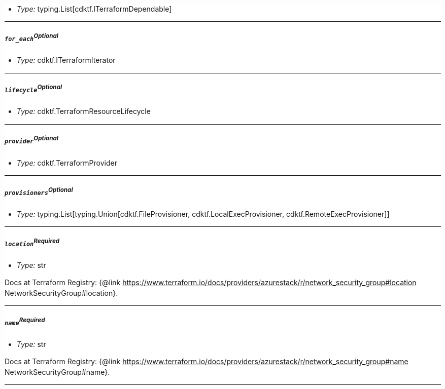 - *Type:* typing.List[cdktf.ITerraformDependable]

---

##### `for_each`<sup>Optional</sup> <a name="for_each" id="@cdktf/provider-azurestack.networkSecurityGroup.NetworkSecurityGroup.Initializer.parameter.forEach"></a>

- *Type:* cdktf.ITerraformIterator

---

##### `lifecycle`<sup>Optional</sup> <a name="lifecycle" id="@cdktf/provider-azurestack.networkSecurityGroup.NetworkSecurityGroup.Initializer.parameter.lifecycle"></a>

- *Type:* cdktf.TerraformResourceLifecycle

---

##### `provider`<sup>Optional</sup> <a name="provider" id="@cdktf/provider-azurestack.networkSecurityGroup.NetworkSecurityGroup.Initializer.parameter.provider"></a>

- *Type:* cdktf.TerraformProvider

---

##### `provisioners`<sup>Optional</sup> <a name="provisioners" id="@cdktf/provider-azurestack.networkSecurityGroup.NetworkSecurityGroup.Initializer.parameter.provisioners"></a>

- *Type:* typing.List[typing.Union[cdktf.FileProvisioner, cdktf.LocalExecProvisioner, cdktf.RemoteExecProvisioner]]

---

##### `location`<sup>Required</sup> <a name="location" id="@cdktf/provider-azurestack.networkSecurityGroup.NetworkSecurityGroup.Initializer.parameter.location"></a>

- *Type:* str

Docs at Terraform Registry: {@link https://www.terraform.io/docs/providers/azurestack/r/network_security_group#location NetworkSecurityGroup#location}.

---

##### `name`<sup>Required</sup> <a name="name" id="@cdktf/provider-azurestack.networkSecurityGroup.NetworkSecurityGroup.Initializer.parameter.name"></a>

- *Type:* str

Docs at Terraform Registry: {@link https://www.terraform.io/docs/providers/azurestack/r/network_security_group#name NetworkSecurityGroup#name}.

---
